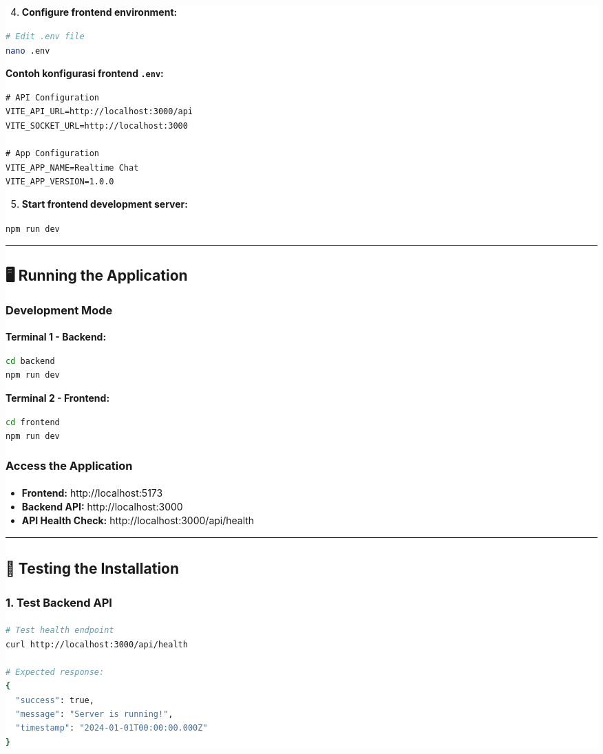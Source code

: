 4. **Configure frontend environment:**
```bash
# Edit .env file
nano .env
```

**Contoh konfigurasi frontend `.env`:**
```env
# API Configuration
VITE_API_URL=http://localhost:3000/api
VITE_SOCKET_URL=http://localhost:3000

# App Configuration
VITE_APP_NAME=Realtime Chat
VITE_APP_VERSION=1.0.0
```

5. **Start frontend development server:**
```bash
npm run dev
```

---

## 🖥️ Running the Application

### Development Mode

**Terminal 1 - Backend:**
```bash
cd backend
npm run dev
```

**Terminal 2 - Frontend:**
```bash
cd frontend
npm run dev
```

### Access the Application

- **Frontend:** http://localhost:5173
- **Backend API:** http://localhost:3000
- **API Health Check:** http://localhost:3000/api/health

---

## 🧪 Testing the Installation

### 1. Test Backend API

```bash
# Test health endpoint
curl http://localhost:3000/api/health

# Expected response:
{
  "success": true,
  "message": "Server is running!",
  "timestamp": "2024-01-01T00:00:00.000Z"
}
```
